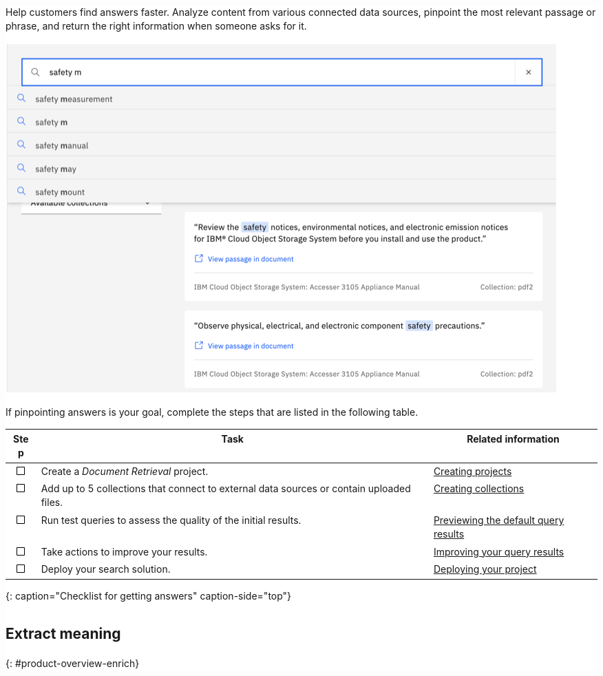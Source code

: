 Help customers find answers faster. Analyze content from various connected data sources, pinpoint the most relevant passage or phrase, and return the right information when someone asks for it.

![Shows the search bar with search results after it.](images/dr-search.png)

If pinpointing answers is your goal, complete the steps that are listed in the following table.

| Step |  Task | Related information |
|:----:|-------|---------------------|
| ![checkbox](images/checkbox.png) | Create a *Document Retrieval* project. | [Creating projects](/docs/discovery-data?topic=discovery-data-projects) |
| ![checkbox](images/checkbox.png) | Add up to 5 collections that connect to external data sources or contain uploaded files. | [Creating collections](/docs/discovery-data?topic=discovery-data-collections) |
| ![checkbox](images/checkbox.png) | Run test queries to assess the quality of the initial results. | [Previewing the default query results](/docs/discovery-data?topic=discovery-data-query-results) |
| ![checkbox](images/checkbox.png) | Take actions to improve your results. | [Improving your query results](/docs/discovery-data?topic=discovery-data-improvements) |
| ![checkbox](images/checkbox.png) | Deploy your search solution. | [Deploying your project](/docs/discovery-data?topic=discovery-data-deploy) |
{: caption="Checklist for getting answers" caption-side="top"}

## Extract meaning
{: #product-overview-enrich}
